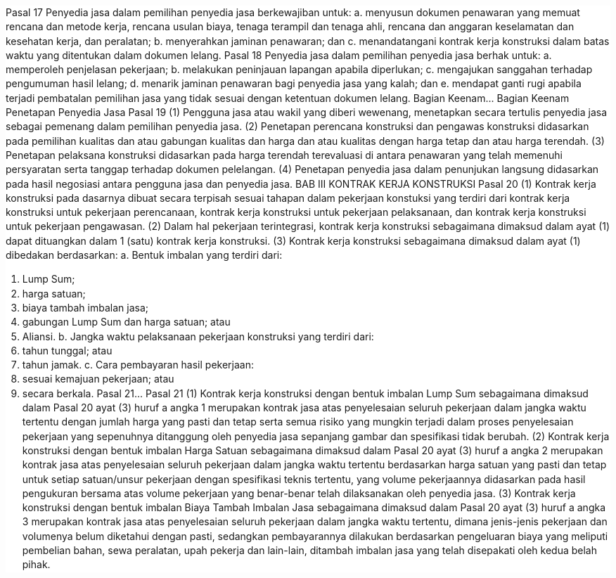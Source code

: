 Pasal 17
Penyedia jasa dalam pemilihan penyedia jasa berkewajiban untuk:
a. menyusun dokumen penawaran yang memuat rencana dan metode kerja, rencana usulan biaya, tenaga terampil dan tenaga ahli, rencana dan anggaran keselamatan dan kesehatan kerja, dan peralatan;
b. menyerahkan jaminan penawaran; dan
c. menandatangani kontrak kerja konstruksi dalam batas waktu yang ditentukan dalam dokumen lelang.
Pasal 18
Penyedia jasa dalam pemilihan penyedia jasa berhak untuk:
a. memperoleh penjelasan pekerjaan;
b. melakukan peninjauan lapangan apabila diperlukan;
c. mengajukan sanggahan terhadap pengumuman hasil lelang;
d. menarik jaminan penawaran bagi penyedia jasa yang kalah; dan
e. mendapat ganti rugi apabila terjadi pembatalan pemilihan jasa yang tidak sesuai dengan ketentuan dokumen lelang. Bagian Keenam...
Bagian Keenam Penetapan Penyedia Jasa
Pasal 19
(1) Pengguna jasa atau wakil yang diberi wewenang, menetapkan secara tertulis penyedia jasa sebagai pemenang dalam pemilihan penyedia jasa.
(2) Penetapan perencana konstruksi dan pengawas konstruksi didasarkan pada pemilihan kualitas dan atau gabungan kualitas dan harga dan atau kualitas dengan harga tetap dan atau harga terendah.
(3) Penetapan pelaksana konstruksi didasarkan pada harga terendah terevaluasi di antara penawaran yang telah memenuhi persyaratan serta tanggap terhadap dokumen pelelangan.
(4) Penetapan penyedia jasa dalam penunjukan langsung didasarkan pada hasil negosiasi antara pengguna jasa dan penyedia jasa.
BAB III KONTRAK KERJA KONSTRUKSI
Pasal 20
(1) Kontrak kerja konstruksi pada dasarnya dibuat secara terpisah sesuai tahapan dalam pekerjaan konstuksi yang terdiri dari kontrak kerja konstruksi untuk pekerjaan perencanaan, kontrak kerja konstruksi untuk pekerjaan pelaksanaan, dan kontrak kerja konstruksi untuk pekerjaan pengawasan.
(2) Dalam hal pekerjaan terintegrasi, kontrak kerja konstruksi sebagaimana dimaksud dalam ayat (1) dapat dituangkan dalam 1 (satu) kontrak kerja konstruksi.
(3) Kontrak kerja konstruksi sebagaimana dimaksud dalam ayat (1) dibedakan berdasarkan:
a. Bentuk imbalan yang terdiri dari:
1) Lump Sum;
2) harga satuan;
3) biaya tambah imbalan jasa;
4) gabungan Lump Sum dan harga satuan; atau
5) Aliansi.
b. Jangka waktu pelaksanaan pekerjaan konstruksi yang terdiri dari:
1) tahun tunggal; atau
2) tahun jamak.
c. Cara pembayaran hasil pekerjaan:
1) sesuai kemajuan pekerjaan; atau
2) secara berkala. Pasal 21...
Pasal 21
(1) Kontrak kerja konstruksi dengan bentuk imbalan Lump Sum sebagaimana dimaksud dalam Pasal 20 ayat (3) huruf a angka 1 merupakan kontrak jasa atas penyelesaian seluruh pekerjaan dalam jangka waktu tertentu dengan jumlah harga yang pasti dan tetap serta semua risiko yang mungkin terjadi dalam proses penyelesaian pekerjaan yang sepenuhnya ditanggung oleh penyedia jasa sepanjang gambar dan spesifikasi tidak berubah.
(2) Kontrak kerja konstruksi dengan bentuk imbalan Harga Satuan sebagaimana dimaksud dalam Pasal 20 ayat (3) huruf a angka 2 merupakan kontrak jasa atas penyelesaian seluruh pekerjaan dalam jangka waktu tertentu berdasarkan harga satuan yang pasti dan tetap untuk setiap satuan/unsur pekerjaan dengan spesifikasi teknis tertentu, yang volume pekerjaannya didasarkan pada hasil pengukuran bersama atas volume pekerjaan yang benar-benar telah dilaksanakan oleh penyedia jasa.
(3) Kontrak kerja konstruksi dengan bentuk imbalan Biaya Tambah Imbalan Jasa sebagaimana dimaksud dalam Pasal 20 ayat (3) huruf a angka 3 merupakan kontrak jasa atas penyelesaian seluruh pekerjaan dalam jangka waktu tertentu, dimana jenis-jenis pekerjaan dan volumenya belum diketahui dengan pasti, sedangkan pembayarannya dilakukan berdasarkan pengeluaran biaya yang meliputi pembelian bahan, sewa peralatan, upah pekerja dan lain-lain, ditambah imbalan jasa yang telah disepakati oleh kedua belah pihak.